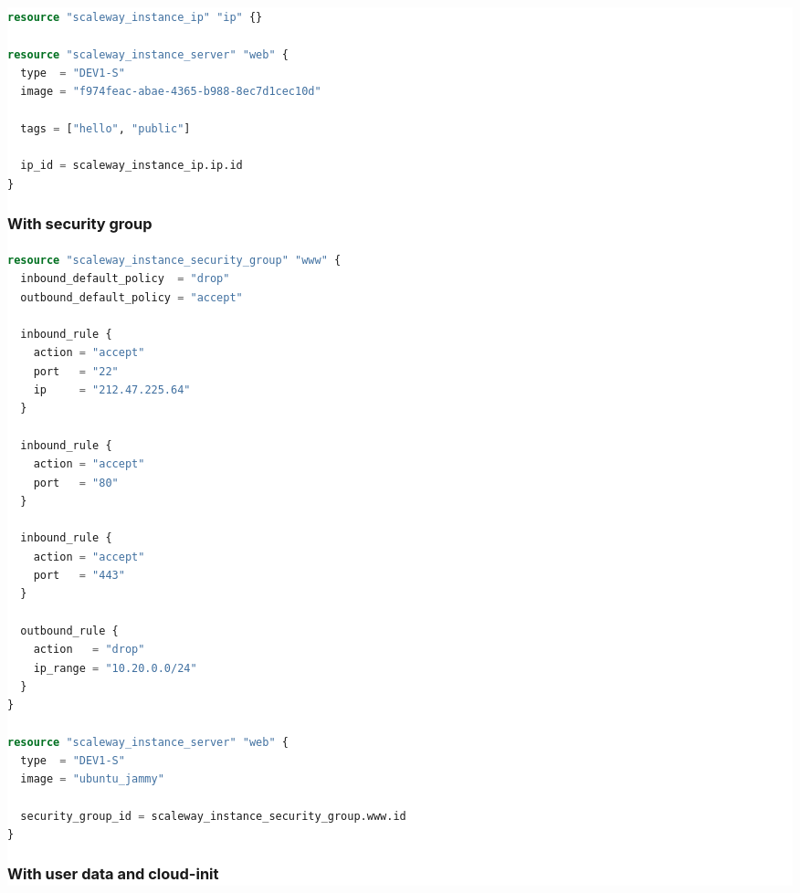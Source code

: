 ```terraform
resource "scaleway_instance_ip" "ip" {}

resource "scaleway_instance_server" "web" {
  type  = "DEV1-S"
  image = "f974feac-abae-4365-b988-8ec7d1cec10d"

  tags = ["hello", "public"]

  ip_id = scaleway_instance_ip.ip.id
}
```

### With security group

```terraform
resource "scaleway_instance_security_group" "www" {
  inbound_default_policy  = "drop"
  outbound_default_policy = "accept"

  inbound_rule {
    action = "accept"
    port   = "22"
    ip     = "212.47.225.64"
  }

  inbound_rule {
    action = "accept"
    port   = "80"
  }

  inbound_rule {
    action = "accept"
    port   = "443"
  }

  outbound_rule {
    action   = "drop"
    ip_range = "10.20.0.0/24"
  }
}

resource "scaleway_instance_server" "web" {
  type  = "DEV1-S"
  image = "ubuntu_jammy"

  security_group_id = scaleway_instance_security_group.www.id
}
```

### With user data and cloud-init
